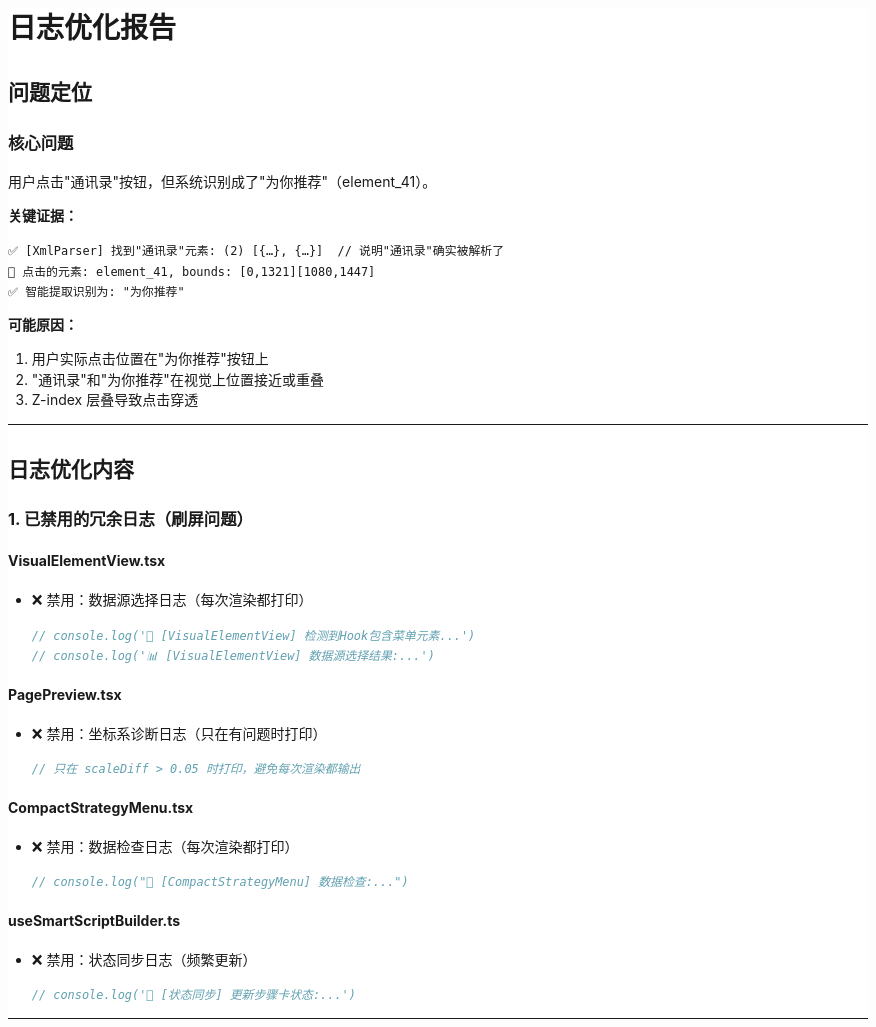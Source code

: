 # 日志优化报告

## 问题定位

### 核心问题
用户点击"通讯录"按钮，但系统识别成了"为你推荐"（element_41）。

**关键证据：**
```
✅ [XmlParser] 找到"通讯录"元素: (2) [{…}, {…}]  // 说明"通讯录"确实被解析了
🎯 点击的元素: element_41, bounds: [0,1321][1080,1447]
✅ 智能提取识别为: "为你推荐"
```

**可能原因：**
1. 用户实际点击位置在"为你推荐"按钮上
2. "通讯录"和"为你推荐"在视觉上位置接近或重叠
3. Z-index 层叠导致点击穿透

---

## 日志优化内容

### 1. 已禁用的冗余日志（刷屏问题）

#### VisualElementView.tsx
- ❌ 禁用：数据源选择日志（每次渲染都打印）
  ```typescript
  // console.log('🔄 [VisualElementView] 检测到Hook包含菜单元素...')
  // console.log('📊 [VisualElementView] 数据源选择结果:...')
  ```

#### PagePreview.tsx
- ❌ 禁用：坐标系诊断日志（只在有问题时打印）
  ```typescript
  // 只在 scaleDiff > 0.05 时打印，避免每次渲染都输出
  ```

#### CompactStrategyMenu.tsx
- ❌ 禁用：数据检查日志（每次渲染都打印）
  ```typescript
  // console.log("🎯 [CompactStrategyMenu] 数据检查:...")
  ```

#### useSmartScriptBuilder.ts
- ❌ 禁用：状态同步日志（频繁更新）
  ```typescript
  // console.log('🔄 [状态同步] 更新步骤卡状态:...')
  ```

---
